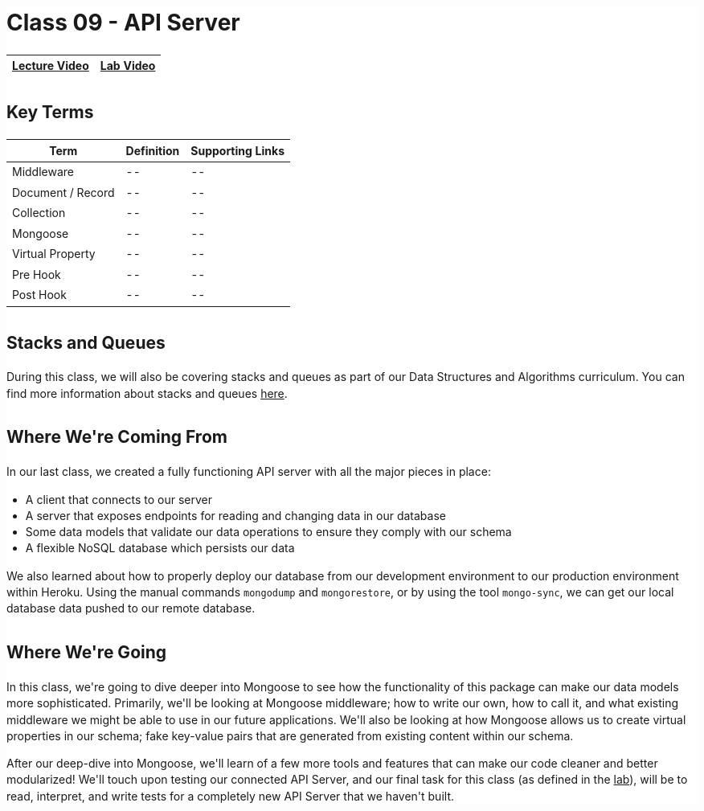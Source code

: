 # Class 09 - API Server

| [Lecture Video](https://frontrowviews.com/Home/Event/Play/5d8e8679bdb995374c44c837) | [Lab Video](https://frontrowviews.com/Home/Event/Play/5d8e8552bdb995374c43361c) |
| ----------------------------------------------------------------------------------- | ------------------------------------------------------------------------------- |


## Key Terms

| Term              | Definition | Supporting Links |
| ----------------- | ---------- | ---------------- |
| Middleware        | --         | --               |
| Document / Record | --         | --               |
| Collection        | --         | --               |
| Mongoose          | --         | --               |
| Virtual Property  | --         | --               |
| Pre Hook          | --         | --               |
| Post Hook         | --         | --               |

## Stacks and Queues

During this class, we will also be covering stacks and queues as part of our Data Structures and Algorithms curriculum. You can find more information about stacks and queues [here](../data-structures-and-algorithms/cc-09/resources/stacks_and_queues.md).

## Where We're Coming From

In our last class, we created a fully functioning API server with all the major pieces in place:

- A client that connects to our server
- A server that exposes endpoints for reading and changing data in our database
- Some data models that validate our data operations to ensure they comply with our schema
- A flexible NoSQL database which persists our data

We also learned about how to properly deploy our database from our development environment to our production environment within Heroku. Using the manual commands `mongodump` and `mongorestore`, or by using the tool `mongo-sync`, we can get our local database data pushed to our remote database.

## Where We're Going

In this class, we're going to dive deeper into Mongoose to see how the functionality of this package can make our data models more sophisticated. Primarily, we'll be looking at Mongoose middleware; how to write our own, how to call it, and what existing middleware we might be able to use in our future applications. We'll also be looking at how Mongoose allows us to create virtual properties in our schema; fake key-value pairs that are generated from existing content within our schema.

After our deep-dive into Mongoose, we'll learn of a few more tools and features that can make our code cleaner and better modularized! We'll touch upon testing our connected API Server, and our final task for this class (as defined in the [lab](/lab)), will be to read, interpret, and write tests for a completely new API Server that we haven't built.
